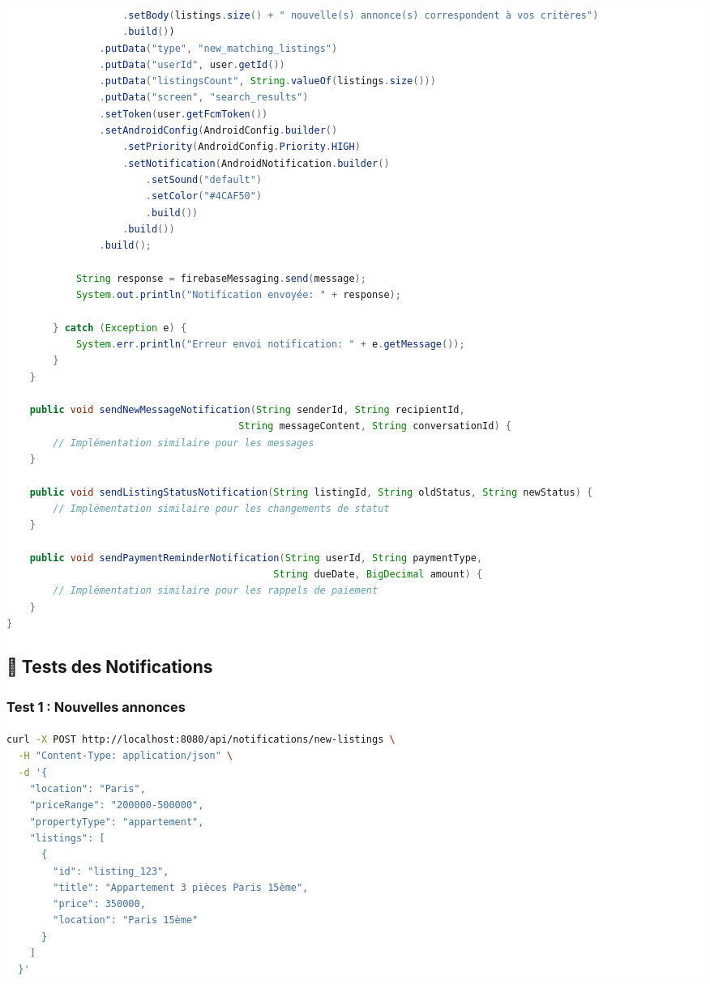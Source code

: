 ```java
                    .setBody(listings.size() + " nouvelle(s) annonce(s) correspondent à vos critères")
                    .build())
                .putData("type", "new_matching_listings")
                .putData("userId", user.getId())
                .putData("listingsCount", String.valueOf(listings.size()))
                .putData("screen", "search_results")
                .setToken(user.getFcmToken())
                .setAndroidConfig(AndroidConfig.builder()
                    .setPriority(AndroidConfig.Priority.HIGH)
                    .setNotification(AndroidNotification.builder()
                        .setSound("default")
                        .setColor("#4CAF50")
                        .build())
                    .build())
                .build();
                
            String response = firebaseMessaging.send(message);
            System.out.println("Notification envoyée: " + response);
            
        } catch (Exception e) {
            System.err.println("Erreur envoi notification: " + e.getMessage());
        }
    }
    
    public void sendNewMessageNotification(String senderId, String recipientId, 
                                        String messageContent, String conversationId) {
        // Implémentation similaire pour les messages
    }
    
    public void sendListingStatusNotification(String listingId, String oldStatus, String newStatus) {
        // Implémentation similaire pour les changements de statut
    }
    
    public void sendPaymentReminderNotification(String userId, String paymentType, 
                                              String dueDate, BigDecimal amount) {
        // Implémentation similaire pour les rappels de paiement
    }
}
```

## 🧪 Tests des Notifications

### **Test 1 : Nouvelles annonces**
```bash
curl -X POST http://localhost:8080/api/notifications/new-listings \
  -H "Content-Type: application/json" \
  -d '{
    "location": "Paris",
    "priceRange": "200000-500000",
    "propertyType": "appartement",
    "listings": [
      {
        "id": "listing_123",
        "title": "Appartement 3 pièces Paris 15ème",
        "price": 350000,
        "location": "Paris 15ème"
      }
    ]
  }'
```
